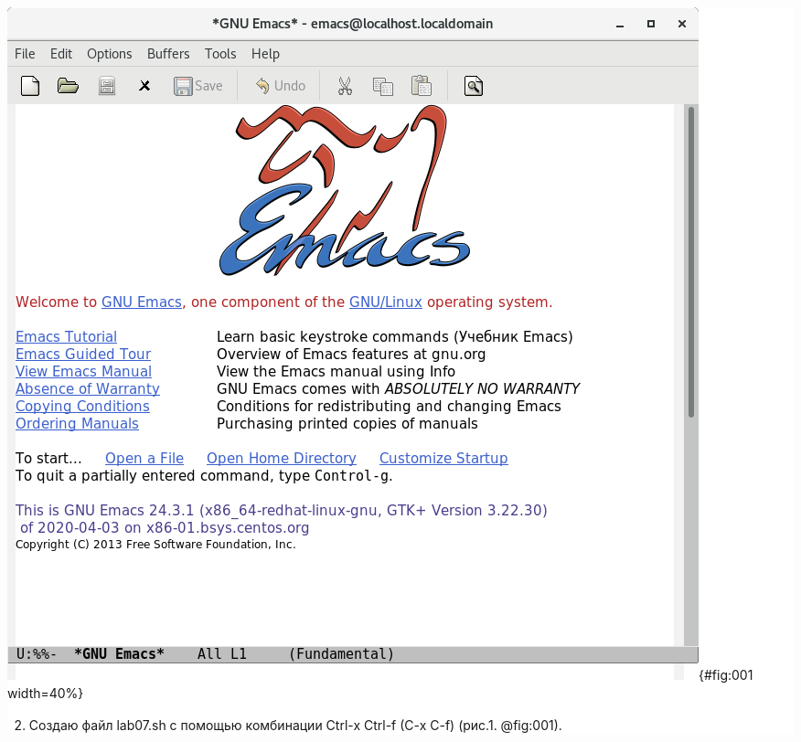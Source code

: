 ![emacs](image/1.png){#fig:001 width=40%}

2. Создаю файл lab07.sh с помощью комбинации Ctrl-x Ctrl-f (C-x C-f) (рис.1. @fig:001).
